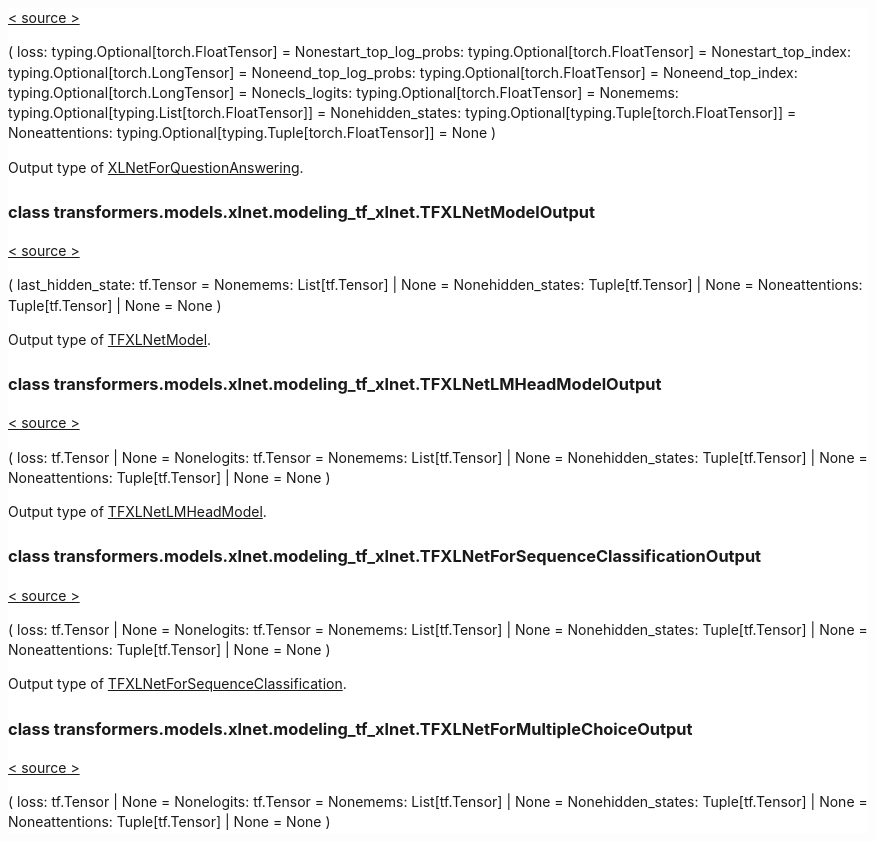 [< source \>](https://github.com/huggingface/transformers/blob/v4.34.0/src/transformers/models/xlnet/modeling_xlnet.py#L791)

( loss: typing.Optional\[torch.FloatTensor\] = Nonestart\_top\_log\_probs: typing.Optional\[torch.FloatTensor\] = Nonestart\_top\_index: typing.Optional\[torch.LongTensor\] = Noneend\_top\_log\_probs: typing.Optional\[torch.FloatTensor\] = Noneend\_top\_index: typing.Optional\[torch.LongTensor\] = Nonecls\_logits: typing.Optional\[torch.FloatTensor\] = Nonemems: typing.Optional\[typing.List\[torch.FloatTensor\]\] = Nonehidden\_states: typing.Optional\[typing.Tuple\[torch.FloatTensor\]\] = Noneattentions: typing.Optional\[typing.Tuple\[torch.FloatTensor\]\] = None )

Output type of [XLNetForQuestionAnswering](/docs/transformers/v4.34.0/en/model_doc/xlnet#transformers.XLNetForQuestionAnswering).

### class transformers.models.xlnet.modeling\_tf\_xlnet.TFXLNetModelOutput

[< source \>](https://github.com/huggingface/transformers/blob/v4.34.0/src/transformers/models/xlnet/modeling_tf_xlnet.py#L802)

( last\_hidden\_state: tf.Tensor = Nonemems: List\[tf.Tensor\] | None = Nonehidden\_states: Tuple\[tf.Tensor\] | None = Noneattentions: Tuple\[tf.Tensor\] | None = None )

Output type of [TFXLNetModel](/docs/transformers/v4.34.0/en/model_doc/xlnet#transformers.TFXLNetModel).

### class transformers.models.xlnet.modeling\_tf\_xlnet.TFXLNetLMHeadModelOutput

[< source \>](https://github.com/huggingface/transformers/blob/v4.34.0/src/transformers/models/xlnet/modeling_tf_xlnet.py#L836)

( loss: tf.Tensor | None = Nonelogits: tf.Tensor = Nonemems: List\[tf.Tensor\] | None = Nonehidden\_states: Tuple\[tf.Tensor\] | None = Noneattentions: Tuple\[tf.Tensor\] | None = None )

Output type of [TFXLNetLMHeadModel](/docs/transformers/v4.34.0/en/model_doc/xlnet#transformers.TFXLNetLMHeadModel).

### class transformers.models.xlnet.modeling\_tf\_xlnet.TFXLNetForSequenceClassificationOutput

[< source \>](https://github.com/huggingface/transformers/blob/v4.34.0/src/transformers/models/xlnet/modeling_tf_xlnet.py#L873)

( loss: tf.Tensor | None = Nonelogits: tf.Tensor = Nonemems: List\[tf.Tensor\] | None = Nonehidden\_states: Tuple\[tf.Tensor\] | None = Noneattentions: Tuple\[tf.Tensor\] | None = None )

Output type of [TFXLNetForSequenceClassification](/docs/transformers/v4.34.0/en/model_doc/xlnet#transformers.TFXLNetForSequenceClassification).

### class transformers.models.xlnet.modeling\_tf\_xlnet.TFXLNetForMultipleChoiceOutput

[< source \>](https://github.com/huggingface/transformers/blob/v4.34.0/src/transformers/models/xlnet/modeling_tf_xlnet.py#L941)

( loss: tf.Tensor | None = Nonelogits: tf.Tensor = Nonemems: List\[tf.Tensor\] | None = Nonehidden\_states: Tuple\[tf.Tensor\] | None = Noneattentions: Tuple\[tf.Tensor\] | None = None )
